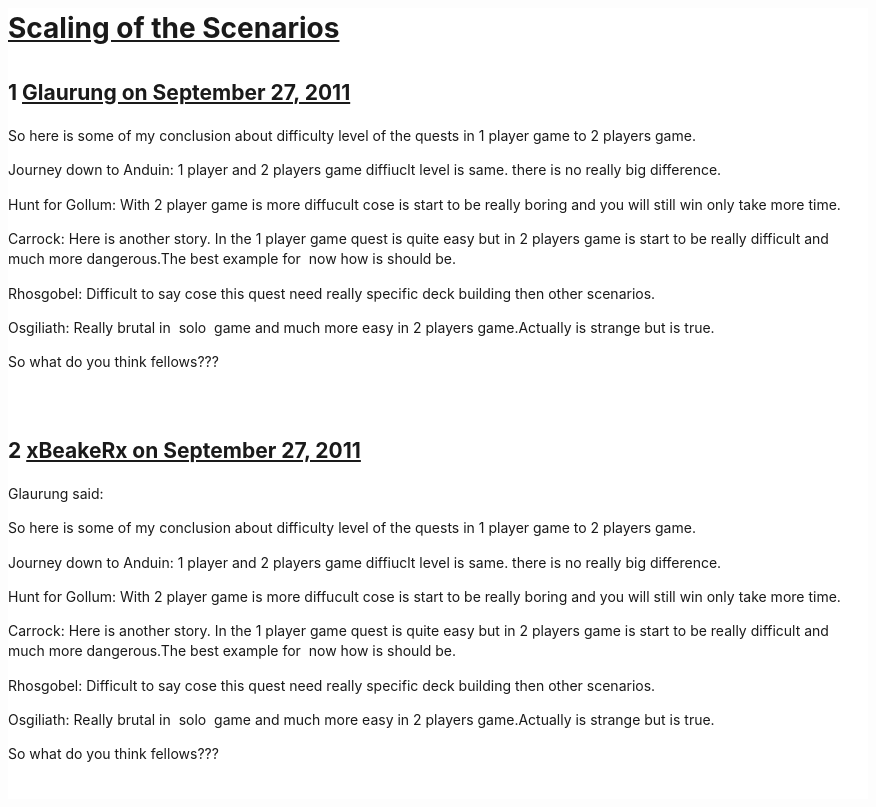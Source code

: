 # [Scaling of the Scenarios](https://community.fantasyflightgames.com/topic/53790-scaling-of-the-scenarios/)

## 1 [Glaurung on September 27, 2011](https://community.fantasyflightgames.com/topic/53790-scaling-of-the-scenarios/?do=findComment&comment=533601)

So here is some of my conclusion about difficulty level of the quests in 1 player game to 2 players game.

Journey down to Anduin: 1 player and 2 players game diffiuclt level is same. there is no really big difference.

Hunt for Gollum: With 2 player game is more diffucult cose is start to be really boring and you will still win only take more time.

Carrock: Here is another story. In the 1 player game quest is quite easy but in 2 players game is start to be really difficult and much more dangerous.The best example for  now how is should be.

Rhosgobel: Difficult to say cose this quest need really specific deck building then other scenarios. 

Osgiliath: Really brutal in  solo  game and much more easy in 2 players game.Actually is strange but is true.

So what do you think fellows???

 

## 2 [xBeakeRx on September 27, 2011](https://community.fantasyflightgames.com/topic/53790-scaling-of-the-scenarios/?do=findComment&comment=533718)

Glaurung said:

So here is some of my conclusion about difficulty level of the quests in 1 player game to 2 players game.

Journey down to Anduin: 1 player and 2 players game diffiuclt level is same. there is no really big difference.

Hunt for Gollum: With 2 player game is more diffucult cose is start to be really boring and you will still win only take more time.

Carrock: Here is another story. In the 1 player game quest is quite easy but in 2 players game is start to be really difficult and much more dangerous.The best example for  now how is should be.

Rhosgobel: Difficult to say cose this quest need really specific deck building then other scenarios. 

Osgiliath: Really brutal in  solo  game and much more easy in 2 players game.Actually is strange but is true.

So what do you think fellows???

 
